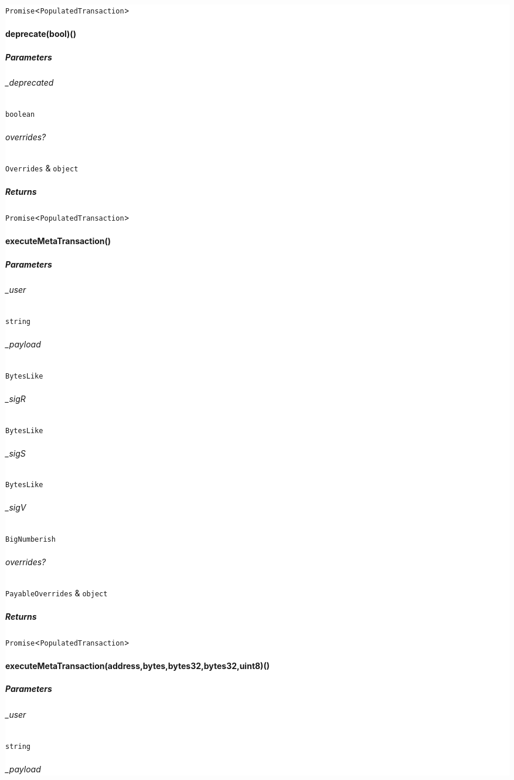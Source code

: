 `Promise`\<`PopulatedTransaction`\>

#### deprecate(bool)()

##### Parameters

###### \_deprecated

`boolean`

###### overrides?

`Overrides` & `object`

##### Returns

`Promise`\<`PopulatedTransaction`\>

#### executeMetaTransaction()

##### Parameters

###### \_user

`string`

###### \_payload

`BytesLike`

###### \_sigR

`BytesLike`

###### \_sigS

`BytesLike`

###### \_sigV

`BigNumberish`

###### overrides?

`PayableOverrides` & `object`

##### Returns

`Promise`\<`PopulatedTransaction`\>

#### executeMetaTransaction(address,bytes,bytes32,bytes32,uint8)()

##### Parameters

###### \_user

`string`

###### \_payload

